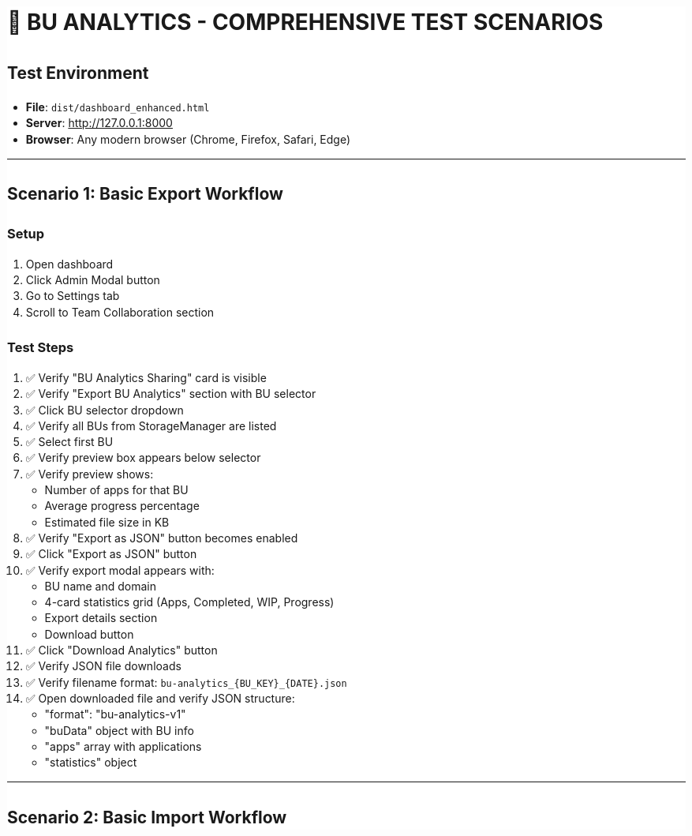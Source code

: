 # 🧪 BU ANALYTICS - COMPREHENSIVE TEST SCENARIOS

## Test Environment
- **File**: `dist/dashboard_enhanced.html`
- **Server**: http://127.0.0.1:8000
- **Browser**: Any modern browser (Chrome, Firefox, Safari, Edge)

---

## Scenario 1: Basic Export Workflow

### Setup
1. Open dashboard
2. Click Admin Modal button
3. Go to Settings tab
4. Scroll to Team Collaboration section

### Test Steps
1. ✅ Verify "BU Analytics Sharing" card is visible
2. ✅ Verify "Export BU Analytics" section with BU selector
3. ✅ Click BU selector dropdown
4. ✅ Verify all BUs from StorageManager are listed
5. ✅ Select first BU
6. ✅ Verify preview box appears below selector
7. ✅ Verify preview shows:
   - Number of apps for that BU
   - Average progress percentage
   - Estimated file size in KB
8. ✅ Verify "Export as JSON" button becomes enabled
9. ✅ Click "Export as JSON" button
10. ✅ Verify export modal appears with:
    - BU name and domain
    - 4-card statistics grid (Apps, Completed, WIP, Progress)
    - Export details section
    - Download button
11. ✅ Click "Download Analytics" button
12. ✅ Verify JSON file downloads
13. ✅ Verify filename format: `bu-analytics_{BU_KEY}_{DATE}.json`
14. ✅ Open downloaded file and verify JSON structure:
    - "format": "bu-analytics-v1"
    - "buData" object with BU info
    - "apps" array with applications
    - "statistics" object

---

## Scenario 2: Basic Import Workflow

